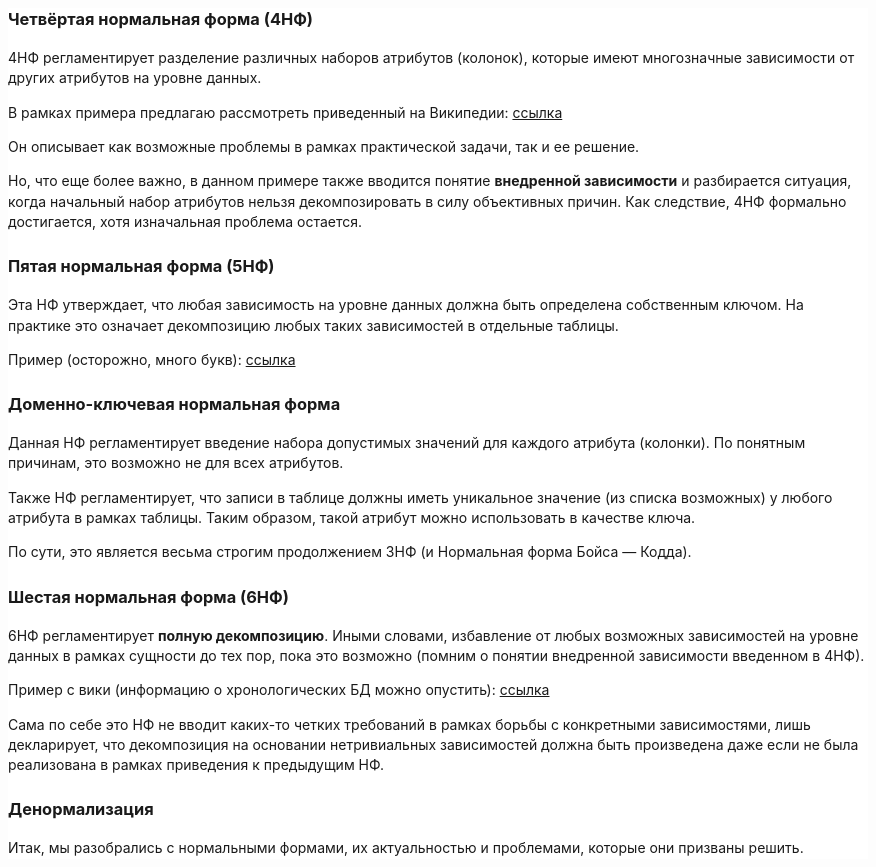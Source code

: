 
### Четвёртая нормальная форма (4НФ)

4НФ регламентирует разделение различных наборов атрибутов (колонок), которые имеют многозначные зависимости от других атрибутов на уровне данных.

В рамках примера предлагаю рассмотреть приведенный на Википедии: [ссылка](https://ru.wikipedia.org/wiki/%D0%A7%D0%B5%D1%82%D0%B2%D1%91%D1%80%D1%82%D0%B0%D1%8F_%D0%BD%D0%BE%D1%80%D0%BC%D0%B0%D0%BB%D1%8C%D0%BD%D0%B0%D1%8F_%D1%84%D0%BE%D1%80%D0%BC%D0%B0#%D0%9F%D1%80%D0%B8%D0%BC%D0%B5%D1%80)

Он описывает как возможные проблемы в рамках практической задачи, так и ее решение.

Но, что еще более важно, в данном примере также вводится понятие **внедренной зависимости** и разбирается ситуация, когда начальный набор атрибутов нельзя декомпозировать в силу объективных причин. Как следствие, 4НФ формально достигается, хотя изначальная проблема остается.


### Пятая нормальная форма (5НФ)

Эта НФ утверждает, что любая зависимость на уровне данных должна быть определена собственным ключом. На практике это означает декомпозицию любых таких зависимостей в отдельные таблицы.

Пример (осторожно, много букв): [ссылка](https://ru.wikipedia.org/wiki/%D0%9F%D1%8F%D1%82%D0%B0%D1%8F_%D0%BD%D0%BE%D1%80%D0%BC%D0%B0%D0%BB%D1%8C%D0%BD%D0%B0%D1%8F_%D1%84%D0%BE%D1%80%D0%BC%D0%B0#%D0%9F%D1%80%D0%B8%D0%BC%D0%B5%D1%80)


### Доменно-ключевая нормальная форма

Данная НФ регламентирует введение набора допустимых значений для каждого атрибута (колонки). По понятным причинам, это возможно не для всех атрибутов.

Также НФ регламентирует, что записи в таблице должны иметь уникальное значение (из списка возможных) у любого атрибута в рамках таблицы. Таким образом, такой атрибут можно использовать в качестве ключа.

По сути, это является весьма строгим продолжением 3НФ (и Нормальная форма Бойса — Кодда).


### Шестая нормальная форма (6НФ)

6НФ регламентирует **полную декомпозицию**. Иными словами, избавление от любых возможных зависимостей на уровне данных в рамках сущности до тех пор, пока это возможно (помним о понятии внедренной зависимости введенном в 4НФ).

Пример с вики (информацию о хронологических БД можно опустить): [ссылка](https://ru.wikipedia.org/wiki/%D0%A8%D0%B5%D1%81%D1%82%D0%B0%D1%8F_%D0%BD%D0%BE%D1%80%D0%BC%D0%B0%D0%BB%D1%8C%D0%BD%D0%B0%D1%8F_%D1%84%D0%BE%D1%80%D0%BC%D0%B0#%D0%9F%D1%80%D0%B8%D0%BC%D0%B5%D1%80)

Сама по себе это НФ не вводит каких-то четких требований в рамках борьбы с конкретными зависимостями, лишь декларирует, что декомпозиция на основании нетривиальных зависимостей должна быть произведена даже если не была реализована в рамках приведения к предыдущим НФ.


### Денормализация

Итак, мы разобрались с нормальными формами, их актуальностью и проблемами, которые они призваны решить.
